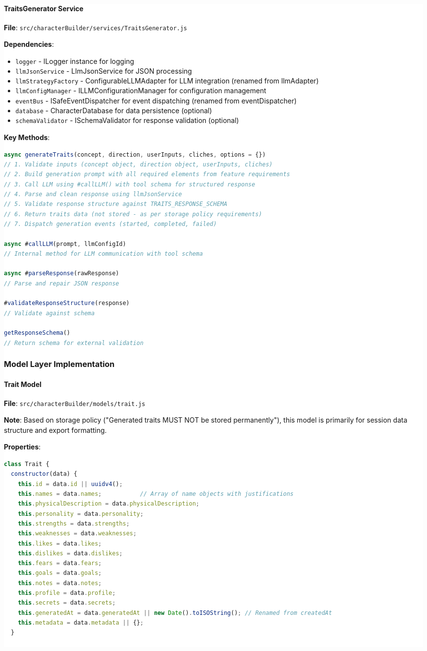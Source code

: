 #### TraitsGenerator Service
**File**: `src/characterBuilder/services/TraitsGenerator.js`

**Dependencies**:
- `logger` - ILogger instance for logging
- `llmJsonService` - LlmJsonService for JSON processing  
- `llmStrategyFactory` - ConfigurableLLMAdapter for LLM integration (renamed from llmAdapter)
- `llmConfigManager` - ILLMConfigurationManager for configuration management
- `eventBus` - ISafeEventDispatcher for event dispatching (renamed from eventDispatcher)
- `database` - CharacterDatabase for data persistence (optional)
- `schemaValidator` - ISchemaValidator for response validation (optional)

**Key Methods**:
```javascript
async generateTraits(concept, direction, userInputs, cliches, options = {})
// 1. Validate inputs (concept object, direction object, userInputs, cliches)
// 2. Build generation prompt with all required elements from feature requirements
// 3. Call LLM using #callLLM() with tool schema for structured response
// 4. Parse and clean response using llmJsonService
// 5. Validate response structure against TRAITS_RESPONSE_SCHEMA
// 6. Return traits data (not stored - as per storage policy requirements)
// 7. Dispatch generation events (started, completed, failed)

async #callLLM(prompt, llmConfigId)
// Internal method for LLM communication with tool schema

async #parseResponse(rawResponse)  
// Parse and repair JSON response

#validateResponseStructure(response)
// Validate against schema

getResponseSchema()
// Return schema for external validation
```

### Model Layer Implementation

#### Trait Model
**File**: `src/characterBuilder/models/trait.js`

**Note**: Based on storage policy ("Generated traits MUST NOT be stored permanently"), this model is primarily for session data structure and export formatting.

**Properties**:
```javascript
class Trait {
  constructor(data) {
    this.id = data.id || uuidv4();
    this.names = data.names;           // Array of name objects with justifications
    this.physicalDescription = data.physicalDescription;
    this.personality = data.personality;
    this.strengths = data.strengths;
    this.weaknesses = data.weaknesses;
    this.likes = data.likes;
    this.dislikes = data.dislikes;
    this.fears = data.fears;
    this.goals = data.goals;
    this.notes = data.notes;
    this.profile = data.profile;
    this.secrets = data.secrets;
    this.generatedAt = data.generatedAt || new Date().toISOString(); // Renamed from createdAt
    this.metadata = data.metadata || {};
  }
  
```
